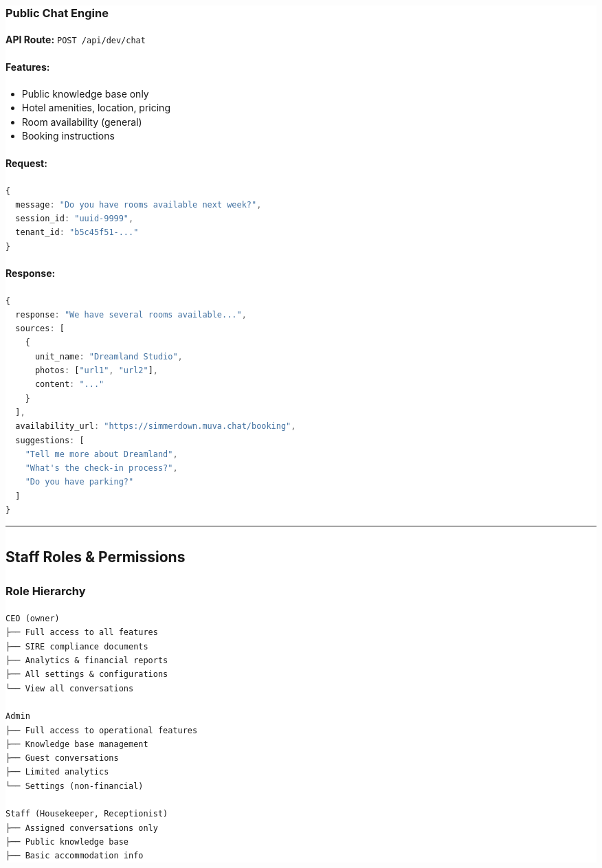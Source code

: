 ### Public Chat Engine

**API Route:** `POST /api/dev/chat`

#### Features:
- Public knowledge base only
- Hotel amenities, location, pricing
- Room availability (general)
- Booking instructions

#### Request:
```typescript
{
  message: "Do you have rooms available next week?",
  session_id: "uuid-9999",
  tenant_id: "b5c45f51-..."
}
```

#### Response:
```typescript
{
  response: "We have several rooms available...",
  sources: [
    {
      unit_name: "Dreamland Studio",
      photos: ["url1", "url2"],
      content: "..."
    }
  ],
  availability_url: "https://simmerdown.muva.chat/booking",
  suggestions: [
    "Tell me more about Dreamland",
    "What's the check-in process?",
    "Do you have parking?"
  ]
}
```

---

## Staff Roles & Permissions

### Role Hierarchy

```
CEO (owner)
├── Full access to all features
├── SIRE compliance documents
├── Analytics & financial reports
├── All settings & configurations
└── View all conversations

Admin
├── Full access to operational features
├── Knowledge base management
├── Guest conversations
├── Limited analytics
└── Settings (non-financial)

Staff (Housekeeper, Receptionist)
├── Assigned conversations only
├── Public knowledge base
├── Basic accommodation info
```